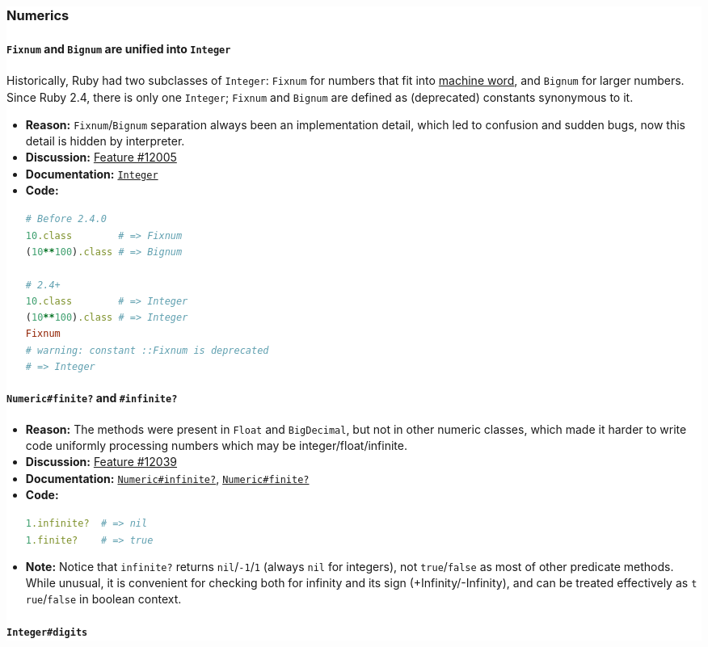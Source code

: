 ### Numerics[](#numerics)

#### `Fixnum` and `Bignum` are unified into `Integer`[](#fixnum-and-bignum-are-unified-into-integer)

Historically, Ruby had two subclasses of `Integer`: `Fixnum` for numbers that fit into [machine word](https://en.wikipedia.org/wiki/Word_%28computer_architecture%29), and `Bignum` for larger numbers. Since Ruby 2.4, there is only one `Integer`; `Fixnum` and `Bignum` are defined as (deprecated) constants synonymous to it.

* **Reason:** `Fixnum`/`Bignum` separation always been an implementation detail, which led to confusion and sudden bugs, now this detail is hidden by interpreter.
* **Discussion:** <a class="tracker feature" href="https://bugs.ruby-lang.org/issues/12005">Feature #12005</a>
* **Documentation:** <a class="ruby-doc" href="https://ruby-doc.org/core-2.4.0/Integer.html"><code>Integer</code></a>
* **Code:**
  ```ruby
  # Before 2.4.0
  10.class        # => Fixnum
  (10**100).class # => Bignum

  # 2.4+
  10.class        # => Integer
  (10**100).class # => Integer
  Fixnum
  # warning: constant ::Fixnum is deprecated
  # => Integer
  ```

#### `Numeric#finite?` and `#infinite?`[](#numericfinite-and-infinite)

* **Reason:** The methods were present in `Float` and `BigDecimal`, but not in other numeric classes, which made it harder to write code uniformly processing numbers which may be integer/float/infinite.
* **Discussion:** <a class="tracker feature" href="https://bugs.ruby-lang.org/issues/12039">Feature #12039</a>
* **Documentation:** <a class="ruby-doc" href="https://ruby-doc.org/core-2.4.0/Numeric.html#method-i-infinite-3F"><code>Numeric#infinite?</code></a>, <a class="ruby-doc" href="https://ruby-doc.org/core-2.4.0/Numeric.html#method-i-finite-3F"><code>Numeric#finite?</code></a>
* **Code:**
  ```ruby
  1.infinite?  # => nil
  1.finite?    # => true
  ```
* **Note:** Notice that `infinite?` returns `nil`/`-1`/`1` (always `nil` for integers), not `true`/`false` as most of other predicate methods. While unusual, it is convenient for checking both for infinity and its sign (+Infinity/-Infinity), and can be treated effectively as `true`/`false` in boolean context.

#### `Integer#digits`[](#integerdigits)
